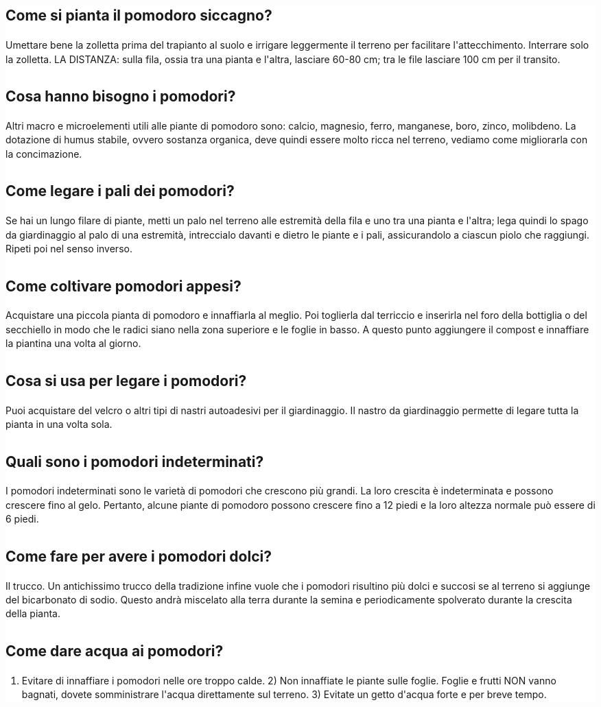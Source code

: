 ## Come si pianta il pomodoro siccagno?

Umettare bene la zolletta prima del trapianto al suolo e irrigare leggermente il terreno per facilitare l'attecchimento. Interrare solo la zolletta. LA DISTANZA: sulla fila, ossia tra una pianta e l'altra, lasciare 60-80 cm; tra le file lasciare 100 cm per il transito.

## Cosa hanno bisogno i pomodori?

Altri macro e microelementi utili alle piante di pomodoro sono: calcio, magnesio, ferro, manganese, boro, zinco, molibdeno. La dotazione di humus stabile, ovvero sostanza organica, deve quindi essere molto ricca nel terreno, vediamo come migliorarla con la concimazione.

## Come legare i pali dei pomodori?

Se hai un lungo filare di piante, metti un palo nel terreno alle estremità della fila e uno tra una pianta e l'altra; lega quindi lo spago da giardinaggio al palo di una estremità, intreccialo davanti e dietro le piante e i pali, assicurandolo a ciascun piolo che raggiungi. Ripeti poi nel senso inverso.

## Come coltivare pomodori appesi?

Acquistare una piccola pianta di pomodoro e innaffiarla al meglio. Poi toglierla dal terriccio e inserirla nel foro della bottiglia o del secchiello in modo che le radici siano nella zona superiore e le foglie in basso. A questo punto aggiungere il compost e innaffiare la piantina una volta al giorno.

## Cosa si usa per legare i pomodori?

 Puoi acquistare del velcro o altri tipi di nastri autoadesivi per il giardinaggio. Il nastro da giardinaggio permette di legare tutta la pianta in una volta sola.

## Quali sono i pomodori indeterminati?

 I pomodori indeterminati sono le varietà di pomodori che crescono più grandi. La loro crescita è indeterminata e possono crescere fino al gelo. Pertanto, alcune piante di pomodoro possono crescere fino a 12 piedi e la loro altezza normale può essere di 6 piedi.

## Come fare per avere i pomodori dolci?

Il trucco. Un antichissimo trucco della tradizione infine vuole che i pomodori risultino più dolci e succosi se al terreno si aggiunge del bicarbonato di sodio. Questo andrà miscelato alla terra durante la semina e periodicamente spolverato durante la crescita della pianta.

## Come dare acqua ai pomodori?

1) Evitare di innaffiare i pomodori nelle ore troppo calde. 2) Non innaffiate le piante sulle foglie. Foglie e frutti NON vanno bagnati, dovete somministrare l'acqua direttamente sul terreno. 3) Evitate un getto d'acqua forte e per breve tempo.

